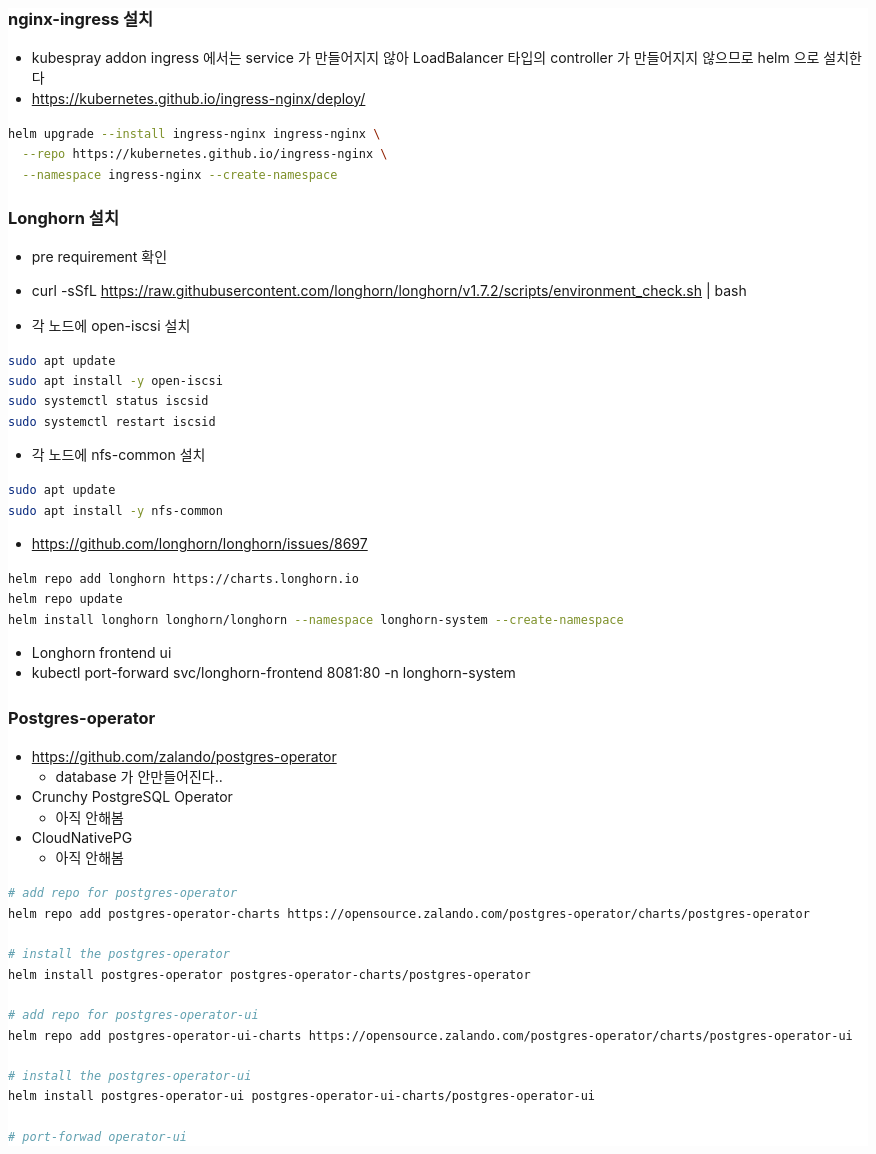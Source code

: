 ### nginx-ingress 설치

- kubespray addon ingress 에서는 service 가 만들어지지 않아 LoadBalancer 타입의 controller 가 만들어지지 않으므로 helm 으로 설치한다
- https://kubernetes.github.io/ingress-nginx/deploy/

```bash
helm upgrade --install ingress-nginx ingress-nginx \
  --repo https://kubernetes.github.io/ingress-nginx \
  --namespace ingress-nginx --create-namespace
```

### Longhorn 설치

- pre requirement 확인
- curl -sSfL https://raw.githubusercontent.com/longhorn/longhorn/v1.7.2/scripts/environment_check.sh | bash

- 각 노드에 open-iscsi 설치

```bash
sudo apt update
sudo apt install -y open-iscsi
sudo systemctl status iscsid
sudo systemctl restart iscsid
```

- 각 노드에 nfs-common 설치

```bash
sudo apt update
sudo apt install -y nfs-common
```

- https://github.com/longhorn/longhorn/issues/8697

```bash
helm repo add longhorn https://charts.longhorn.io
helm repo update
helm install longhorn longhorn/longhorn --namespace longhorn-system --create-namespace
```

- Longhorn frontend ui
- kubectl port-forward svc/longhorn-frontend 8081:80 -n longhorn-system

### Postgres-operator

- https://github.com/zalando/postgres-operator
  - database 가 안만들어진다..
- Crunchy PostgreSQL Operator
  - 아직 안해봄
- CloudNativePG
  - 아직 안해봄

```bash
# add repo for postgres-operator
helm repo add postgres-operator-charts https://opensource.zalando.com/postgres-operator/charts/postgres-operator

# install the postgres-operator
helm install postgres-operator postgres-operator-charts/postgres-operator

# add repo for postgres-operator-ui
helm repo add postgres-operator-ui-charts https://opensource.zalando.com/postgres-operator/charts/postgres-operator-ui

# install the postgres-operator-ui
helm install postgres-operator-ui postgres-operator-ui-charts/postgres-operator-ui

# port-forwad operator-ui
```
